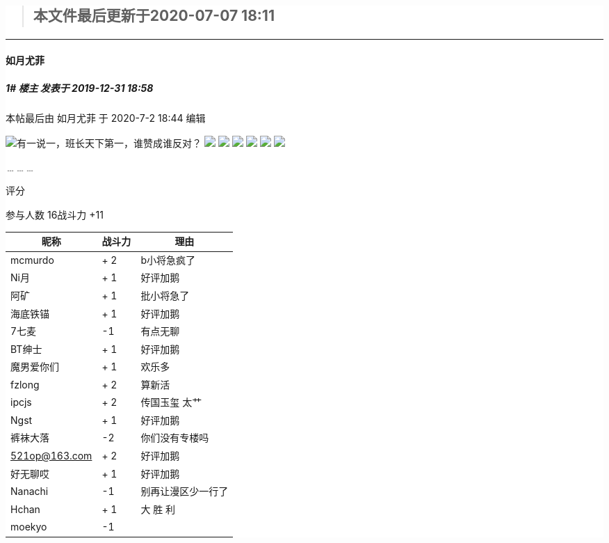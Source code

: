 > ## **本文件最后更新于2020-07-07 18:11** 



-----

####  如月尤菲  
##### 1#       楼主       发表于 2019-12-31 18:58



 本帖最后由 如月尤菲 于 2020-7-2 18:44 编辑 

<img src="https://static.saraba1st.com/image/smiley/face2017/066.png" referrerpolicy="no-referrer">有一说一，班长天下第一，谁赞成谁反对？
<img src="https://p.sda1.dev/0/82360e6fda7bccbd86ee84309256f672/IMG_240A78AAD2806038F76368FBF6FDFB95.jpeg" referrerpolicy="no-referrer">
<img src="https://p.sda1.dev/0/20592fed9746c7342d68e3e394d22a75/IMG_012D9D7FD8D82DEDBB8F168273209F55.jpeg" referrerpolicy="no-referrer">
<img src="https://p.sda1.dev/0/90a4689fdb01b312ca048fe563ab4f53/IMG_AA6AFEF2F9828B2230497117F0EBA428.jpeg" referrerpolicy="no-referrer">
<img src="https://tvax4.sinaimg.cn/large/beb44592ly1gan06reo80g20dc07ihdt.gif" referrerpolicy="no-referrer">
<img src="https://i.loli.net/2020/01/03/OpUVnNW4CJf3cue.png" referrerpolicy="no-referrer">
<img src="https://i.loli.net/2019/12/31/4NQJgEdjtOxrXCa.png" referrerpolicy="no-referrer">



﹍﹍﹍

评分





 参与人数 16战斗力 +11

|昵称|战斗力|理由|
|----|---|---|
| mcmurdo| + 2|b小将急疯了|
| Ni月| + 1|好评加鹅|
| 阿矿| + 1|批小将急了|
| 海底铁锚| + 1|好评加鹅|
| 7七麦|-1|有点无聊|
| BT绅士| + 1|好评加鹅|
| 魔男爱你们| + 1|欢乐多|
| fzlong| + 2|算新活|
| ipcjs| + 2|传国玉玺 太艹|
| Ngst| + 1|好评加鹅|
| 裤袜大落|-2|你们没有专楼吗|
| 521op@163.com| + 2|好评加鹅|
| 好无聊哎| + 1|好评加鹅|
| Nanachi|-1|别再让漫区少一行了|
| Hchan| + 1|大 胜 利|
| moekyo|-1||
